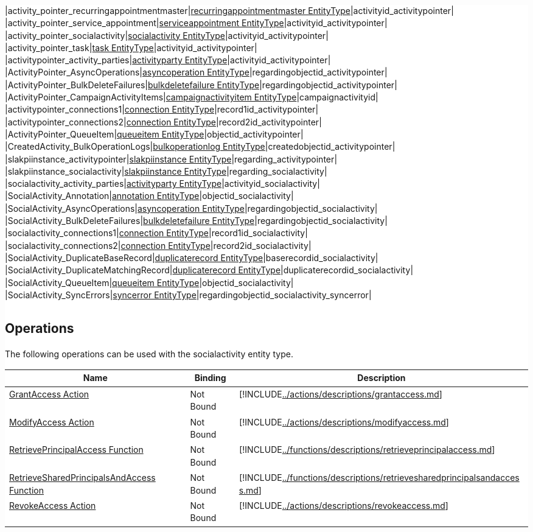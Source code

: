 |activity_pointer_recurringappointmentmaster|[recurringappointmentmaster EntityType](recurringappointmentmaster.md)|activityid_activitypointer|  
|activity_pointer_service_appointment|[serviceappointment EntityType](serviceappointment.md)|activityid_activitypointer|  
|activity_pointer_socialactivity|[socialactivity EntityType](socialactivity.md)|activityid_activitypointer|  
|activity_pointer_task|[task EntityType](task.md)|activityid_activitypointer|  
|activitypointer_activity_parties|[activityparty EntityType](activityparty.md)|activityid_activitypointer|  
|ActivityPointer_AsyncOperations|[asyncoperation EntityType](asyncoperation.md)|regardingobjectid_activitypointer|  
|ActivityPointer_BulkDeleteFailures|[bulkdeletefailure EntityType](bulkdeletefailure.md)|regardingobjectid_activitypointer|  
|ActivityPointer_CampaignActivityItems|[campaignactivityitem EntityType](campaignactivityitem.md)|campaignactivityid|  
|activitypointer_connections1|[connection EntityType](connection.md)|record1id_activitypointer|  
|activitypointer_connections2|[connection EntityType](connection.md)|record2id_activitypointer|  
|ActivityPointer_QueueItem|[queueitem EntityType](queueitem.md)|objectid_activitypointer|  
|CreatedActivity_BulkOperationLogs|[bulkoperationlog EntityType](bulkoperationlog.md)|createdobjectid_activitypointer|  
|slakpiinstance_activitypointer|[slakpiinstance EntityType](slakpiinstance.md)|regarding_activitypointer|  
|slakpiinstance_socialactivity|[slakpiinstance EntityType](slakpiinstance.md)|regarding_socialactivity|  
|socialactivity_activity_parties|[activityparty EntityType](activityparty.md)|activityid_socialactivity|  
|SocialActivity_Annotation|[annotation EntityType](annotation.md)|objectid_socialactivity|  
|SocialActivity_AsyncOperations|[asyncoperation EntityType](asyncoperation.md)|regardingobjectid_socialactivity|  
|SocialActivity_BulkDeleteFailures|[bulkdeletefailure EntityType](bulkdeletefailure.md)|regardingobjectid_socialactivity|  
|socialactivity_connections1|[connection EntityType](connection.md)|record1id_socialactivity|  
|socialactivity_connections2|[connection EntityType](connection.md)|record2id_socialactivity|  
|SocialActivity_DuplicateBaseRecord|[duplicaterecord EntityType](duplicaterecord.md)|baserecordid_socialactivity|  
|SocialActivity_DuplicateMatchingRecord|[duplicaterecord EntityType](duplicaterecord.md)|duplicaterecordid_socialactivity|  
|SocialActivity_QueueItem|[queueitem EntityType](queueitem.md)|objectid_socialactivity|  
|SocialActivity_SyncErrors|[syncerror EntityType](syncerror.md)|regardingobjectid_socialactivity_syncerror|  

## Operations
The following operations can be used with the socialactivity entity type.


|Name|Binding|Description|  
|----|-------|-----------|  
|[GrantAccess Action](../actions/grantaccess.md)|Not Bound|[!INCLUDE[../actions/descriptions/grantaccess.md](../actions/descriptions/grantaccess.md)]|  
|[ModifyAccess Action](../actions/modifyaccess.md)|Not Bound|[!INCLUDE[../actions/descriptions/modifyaccess.md](../actions/descriptions/modifyaccess.md)]|  
|[RetrievePrincipalAccess Function](../functions/retrieveprincipalaccess.md)|Not Bound|[!INCLUDE[../functions/descriptions/retrieveprincipalaccess.md](../functions/descriptions/retrieveprincipalaccess.md)]|  
|[RetrieveSharedPrincipalsAndAccess Function](../functions/retrievesharedprincipalsandaccess.md)|Not Bound|[!INCLUDE[../functions/descriptions/retrievesharedprincipalsandaccess.md](../functions/descriptions/retrievesharedprincipalsandaccess.md)]|  
|[RevokeAccess Action](../actions/revokeaccess.md)|Not Bound|[!INCLUDE[../actions/descriptions/revokeaccess.md](../actions/descriptions/revokeaccess.md)]|  
